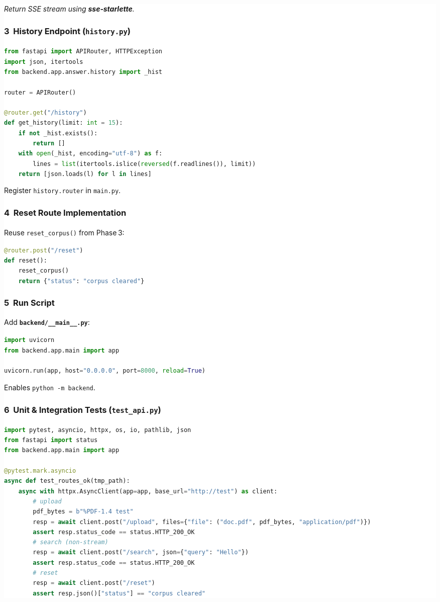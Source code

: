 *Return SSE stream using **sse‑starlette**.*

### 3  History Endpoint (`history.py`)

```python
from fastapi import APIRouter, HTTPException
import json, itertools
from backend.app.answer.history import _hist

router = APIRouter()

@router.get("/history")
def get_history(limit: int = 15):
    if not _hist.exists():
        return []
    with open(_hist, encoding="utf-8") as f:
        lines = list(itertools.islice(reversed(f.readlines()), limit))
    return [json.loads(l) for l in lines]
```

Register `history.router` in `main.py`.

### 4  Reset Route Implementation

Reuse `reset_corpus()` from Phase 3:

```python
@router.post("/reset")
def reset():
    reset_corpus()
    return {"status": "corpus cleared"}
```

### 5  Run Script

Add **`backend/__main__.py`**:

```python
import uvicorn
from backend.app.main import app

uvicorn.run(app, host="0.0.0.0", port=8000, reload=True)
```

Enables `python -m backend`.

### 6  Unit & Integration Tests (`test_api.py`)

```python
import pytest, asyncio, httpx, os, io, pathlib, json
from fastapi import status
from backend.app.main import app

@pytest.mark.asyncio
async def test_routes_ok(tmp_path):
    async with httpx.AsyncClient(app=app, base_url="http://test") as client:
        # upload
        pdf_bytes = b"%PDF-1.4 test"
        resp = await client.post("/upload", files={"file": ("doc.pdf", pdf_bytes, "application/pdf")})
        assert resp.status_code == status.HTTP_200_OK
        # search (non‑stream)
        resp = await client.post("/search", json={"query": "Hello"})
        assert resp.status_code == status.HTTP_200_OK
        # reset
        resp = await client.post("/reset")
        assert resp.json()["status"] == "corpus cleared"
```